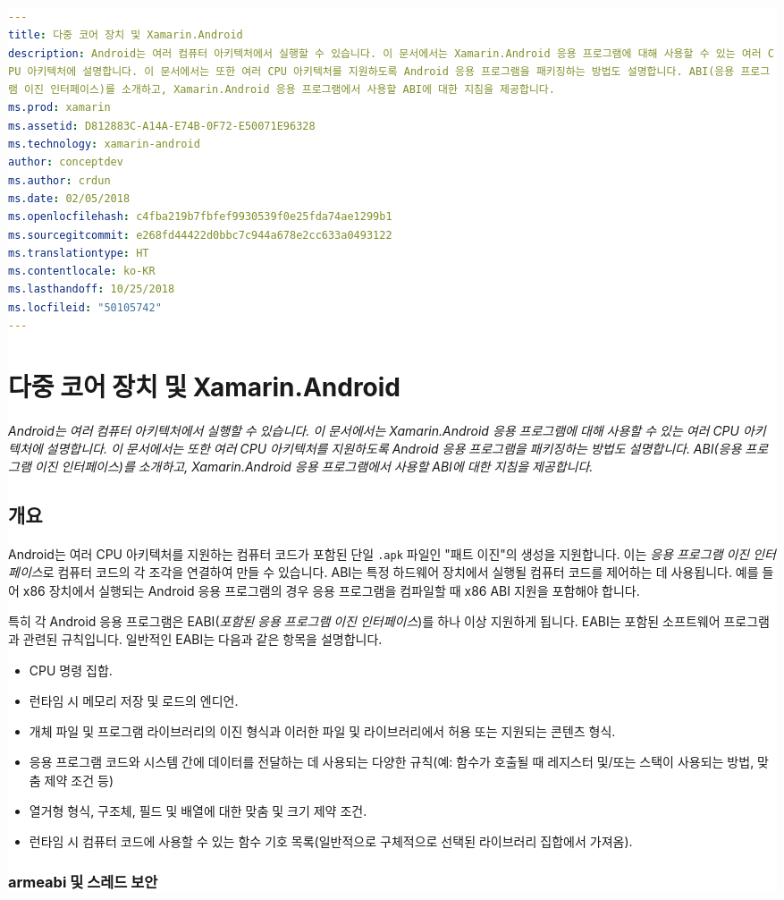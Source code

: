 ```yaml
---
title: 다중 코어 장치 및 Xamarin.Android
description: Android는 여러 컴퓨터 아키텍처에서 실행할 수 있습니다. 이 문서에서는 Xamarin.Android 응용 프로그램에 대해 사용할 수 있는 여러 CPU 아키텍처에 설명합니다. 이 문서에서는 또한 여러 CPU 아키텍처를 지원하도록 Android 응용 프로그램을 패키징하는 방법도 설명합니다. ABI(응용 프로그램 이진 인터페이스)를 소개하고, Xamarin.Android 응용 프로그램에서 사용할 ABI에 대한 지침을 제공합니다.
ms.prod: xamarin
ms.assetid: D812883C-A14A-E74B-0F72-E50071E96328
ms.technology: xamarin-android
author: conceptdev
ms.author: crdun
ms.date: 02/05/2018
ms.openlocfilehash: c4fba219b7fbfef9930539f0e25fda74ae1299b1
ms.sourcegitcommit: e268fd44422d0bbc7c944a678e2cc633a0493122
ms.translationtype: HT
ms.contentlocale: ko-KR
ms.lasthandoff: 10/25/2018
ms.locfileid: "50105742"
---
```

# <a name="multi-core-devices--xamarinandroid"></a>다중 코어 장치 및 Xamarin.Android

_Android는 여러 컴퓨터 아키텍처에서 실행할 수 있습니다. 이 문서에서는 Xamarin.Android 응용 프로그램에 대해 사용할 수 있는 여러 CPU 아키텍처에 설명합니다. 이 문서에서는 또한 여러 CPU 아키텍처를 지원하도록 Android 응용 프로그램을 패키징하는 방법도 설명합니다. ABI(응용 프로그램 이진 인터페이스)를 소개하고, Xamarin.Android 응용 프로그램에서 사용할 ABI에 대한 지침을 제공합니다._


## <a name="overview"></a>개요

Android는 여러 CPU 아키텍처를 지원하는 컴퓨터 코드가 포함된 단일 `.apk` 파일인 "패트 이진"의 생성을 지원합니다. 이는 *응용 프로그램 이진 인터페이스*로 컴퓨터 코드의 각 조각을 연결하여 만들 수 있습니다. ABI는 특정 하드웨어 장치에서 실행될 컴퓨터 코드를 제어하는 데 사용됩니다. 예를 들어 x86 장치에서 실행되는 Android 응용 프로그램의 경우 응용 프로그램을 컴파일할 때 x86 ABI 지원을 포함해야 합니다.

특히 각 Android 응용 프로그램은 EABI(*포함된 응용 프로그램 이진 인터페이스*)를 하나 이상 지원하게 됩니다. EABI는 포함된 소프트웨어 프로그램과 관련된 규칙입니다. 일반적인 EABI는 다음과 같은 항목을 설명합니다.

-   CPU 명령 집합.

-   런타임 시 메모리 저장 및 로드의 엔디언.

-   개체 파일 및 프로그램 라이브러리의 이진 형식과 이러한 파일 및 라이브러리에서 허용 또는 지원되는 콘텐츠 형식.

-   응용 프로그램 코드와 시스템 간에 데이터를 전달하는 데 사용되는 다양한 규칙(예: 함수가 호출될 때 레지스터 및/또는 스택이 사용되는 방법, 맞춤 제약 조건 등)

-   열거형 형식, 구조체, 필드 및 배열에 대한 맞춤 및 크기 제약 조건.

-   런타임 시 컴퓨터 코드에 사용할 수 있는 함수 기호 목록(일반적으로 구체적으로 선택된 라이브러리 집합에서 가져옴).



### <a name="armeabi-and-thread-safety"></a>armeabi 및 스레드 보안
